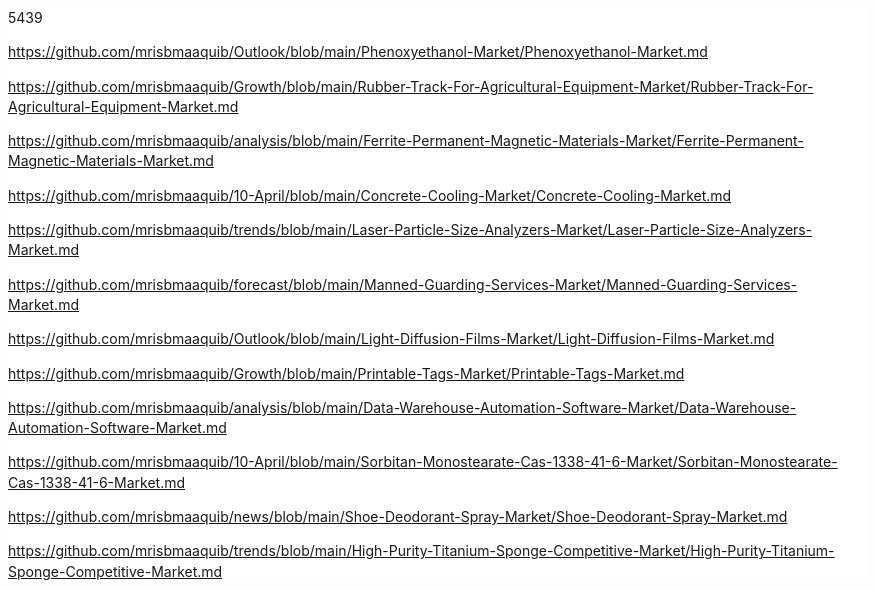 5439</p><p><a href="https://github.com/mrisbmaaquib/Outlook/blob/main/Phenoxyethanol-Market/Phenoxyethanol-Market.md">https://github.com/mrisbmaaquib/Outlook/blob/main/Phenoxyethanol-Market/Phenoxyethanol-Market.md</a></p><p><a href="https://github.com/mrisbmaaquib/Growth/blob/main/Rubber-Track-For-Agricultural-Equipment-Market/Rubber-Track-For-Agricultural-Equipment-Market.md">https://github.com/mrisbmaaquib/Growth/blob/main/Rubber-Track-For-Agricultural-Equipment-Market/Rubber-Track-For-Agricultural-Equipment-Market.md</a></p><p><a href="https://github.com/mrisbmaaquib/analysis/blob/main/Ferrite-Permanent-Magnetic-Materials-Market/Ferrite-Permanent-Magnetic-Materials-Market.md">https://github.com/mrisbmaaquib/analysis/blob/main/Ferrite-Permanent-Magnetic-Materials-Market/Ferrite-Permanent-Magnetic-Materials-Market.md</a></p><p><a href="https://github.com/mrisbmaaquib/10-April/blob/main/Concrete-Cooling-Market/Concrete-Cooling-Market.md">https://github.com/mrisbmaaquib/10-April/blob/main/Concrete-Cooling-Market/Concrete-Cooling-Market.md</a></p><p><a href="https://github.com/mrisbmaaquib/trends/blob/main/Laser-Particle-Size-Analyzers-Market/Laser-Particle-Size-Analyzers-Market.md">https://github.com/mrisbmaaquib/trends/blob/main/Laser-Particle-Size-Analyzers-Market/Laser-Particle-Size-Analyzers-Market.md</a></p><p><a href="https://github.com/mrisbmaaquib/forecast/blob/main/Manned-Guarding-Services-Market/Manned-Guarding-Services-Market.md">https://github.com/mrisbmaaquib/forecast/blob/main/Manned-Guarding-Services-Market/Manned-Guarding-Services-Market.md</a></p><p><a href="https://github.com/mrisbmaaquib/Outlook/blob/main/Light-Diffusion-Films-Market/Light-Diffusion-Films-Market.md">https://github.com/mrisbmaaquib/Outlook/blob/main/Light-Diffusion-Films-Market/Light-Diffusion-Films-Market.md</a></p><p><a href="https://github.com/mrisbmaaquib/Growth/blob/main/Printable-Tags-Market/Printable-Tags-Market.md">https://github.com/mrisbmaaquib/Growth/blob/main/Printable-Tags-Market/Printable-Tags-Market.md</a></p><p><a href="https://github.com/mrisbmaaquib/analysis/blob/main/Data-Warehouse-Automation-Software-Market/Data-Warehouse-Automation-Software-Market.md">https://github.com/mrisbmaaquib/analysis/blob/main/Data-Warehouse-Automation-Software-Market/Data-Warehouse-Automation-Software-Market.md</a></p><p><a href="https://github.com/mrisbmaaquib/10-April/blob/main/Sorbitan-Monostearate-Cas-1338-41-6-Market/Sorbitan-Monostearate-Cas-1338-41-6-Market.md">https://github.com/mrisbmaaquib/10-April/blob/main/Sorbitan-Monostearate-Cas-1338-41-6-Market/Sorbitan-Monostearate-Cas-1338-41-6-Market.md</a></p><p><a href="https://github.com/mrisbmaaquib/news/blob/main/Shoe-Deodorant-Spray-Market/Shoe-Deodorant-Spray-Market.md">https://github.com/mrisbmaaquib/news/blob/main/Shoe-Deodorant-Spray-Market/Shoe-Deodorant-Spray-Market.md</a></p><p><a href="https://github.com/mrisbmaaquib/trends/blob/main/High-Purity-Titanium-Sponge-Competitive-Market/High-Purity-Titanium-Sponge-Competitive-Market.md">https://github.com/mrisbmaaquib/trends/blob/main/High-Purity-Titanium-Sponge-Competitive-Market/High-Purity-Titanium-Sponge-Competitive-Market.md</a></p>
